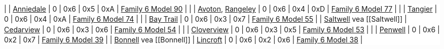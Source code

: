 |                                                                                                                                                     | [Anniedale](https://en.wikichip.org/w/index.php?title=intel/cores/anniedale&action=edit&redlink=1 "intel/cores/anniedale (page does not exist)")                                                                                                                                                                                                          | 0               | 0x6    | 0x5            | 0xA   | [Family 6 Model 90](https://en.wikichip.org/w/index.php?title=Family_6_Model_90&action=edit&redlink=1 "Family 6 Model 90 (page does not exist)")    |
|                                                                                                                                                     | [Avoton](https://en.wikichip.org/w/index.php?title=intel/cores/avoton&action=edit&redlink=1 "intel/cores/avoton (page does not exist)"), [Rangeley](https://en.wikichip.org/w/index.php?title=intel/cores/rangeley&action=edit&redlink=1 "intel/cores/rangeley (page does not exist)")                                                                    | 0               | 0x6    | 0x4            | 0xD   | [Family 6 Model 77](https://en.wikichip.org/w/index.php?title=Family_6_Model_77&action=edit&redlink=1 "Family 6 Model 77 (page does not exist)")    |
|                                                                                                                                                     | [Tangier](https://en.wikichip.org/w/index.php?title=intel/cores/tangier&action=edit&redlink=1 "intel/cores/tangier (page does not exist)")                                                                                                                                                                                                                | 0               | 0x6    | 0x4            | 0xA   | [Family 6 Model 74](https://en.wikichip.org/w/index.php?title=Family_6_Model_74&action=edit&redlink=1 "Family 6 Model 74 (page does not exist)")    |
|                                                                                                                                                     | [Bay Trail](https://en.wikichip.org/w/index.php?title=intel/cores/bay_trail&action=edit&redlink=1 "intel/cores/bay trail (page does not exist)")                                                                                                                                                                                                          | 0               | 0x6    | 0x3            | 0x7   | [Family 6 Model 55](https://en.wikichip.org/w/index.php?title=Family_6_Model_55&action=edit&redlink=1 "Family 6 Model 55 (page does not exist)")    |
| [Saltwell](https://en.wikichip.org/wiki/intel/microarchitectures/saltwell "intel/microarchitectures/saltwell") vea [[Saltwell]]                     | [Cedarview](https://en.wikichip.org/w/index.php?title=intel/cores/cedarview&action=edit&redlink=1 "intel/cores/cedarview (page does not exist)")                                                                                                                                                                                                          | 0               | 0x6    | 0x3            | 0x6   | [Family 6 Model 54](https://en.wikichip.org/w/index.php?title=Family_6_Model_54&action=edit&redlink=1 "Family 6 Model 54 (page does not exist)")    |
|                                                                                                                                                     | [Cloverview](https://en.wikichip.org/w/index.php?title=intel/cores/cloverview&action=edit&redlink=1 "intel/cores/cloverview (page does not exist)")                                                                                                                                                                                                       | 0               | 0x6    | 0x3            | 0x5   | [Family 6 Model 53](https://en.wikichip.org/w/index.php?title=Family_6_Model_53&action=edit&redlink=1 "Family 6 Model 53 (page does not exist)")    |
|                                                                                                                                                     | [Penwell](https://en.wikichip.org/w/index.php?title=intel/cores/penwell&action=edit&redlink=1 "intel/cores/penwell (page does not exist)")                                                                                                                                                                                                                | 0               | 0x6    | 0x2            | 0x7   | [Family 6 Model 39](https://en.wikichip.org/w/index.php?title=Family_6_Model_39&action=edit&redlink=1 "Family 6 Model 39 (page does not exist)")    |
| [Bonnell](https://en.wikichip.org/wiki/intel/microarchitectures/bonnell "intel/microarchitectures/bonnell") vea [[Bonnell]]                         | [Lincroft](https://en.wikichip.org/wiki/intel/cores/lincroft "intel/cores/lincroft")                                                                                                                                                                                                                                                                      | 0               | 0x6    | 0x2            | 0x6   | [Family 6 Model 38](https://en.wikichip.org/w/index.php?title=Family_6_Model_38&action=edit&redlink=1 "Family 6 Model 38 (page does not exist)")    |